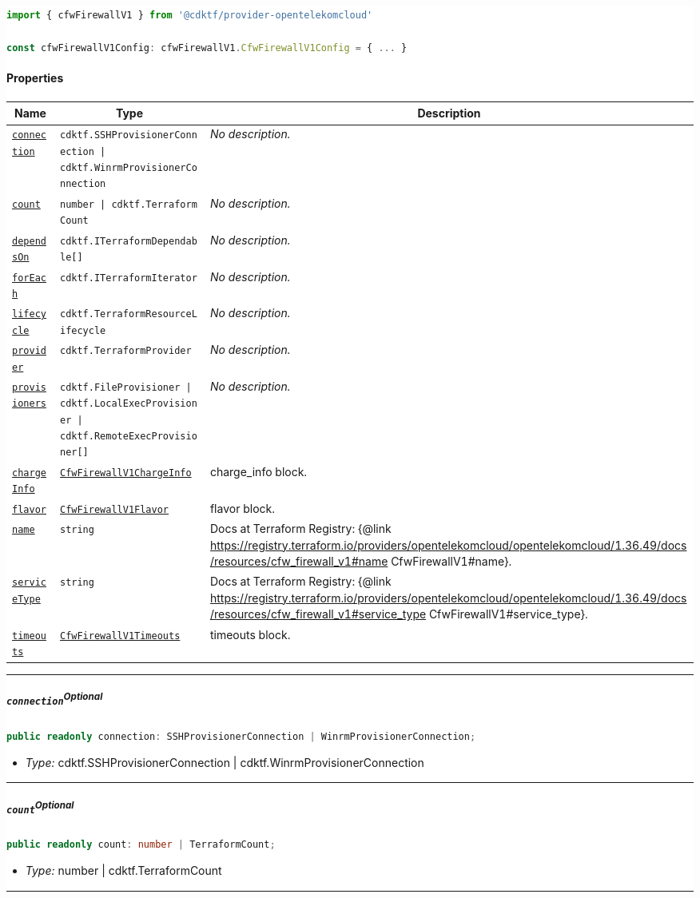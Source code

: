 ```typescript
import { cfwFirewallV1 } from '@cdktf/provider-opentelekomcloud'

const cfwFirewallV1Config: cfwFirewallV1.CfwFirewallV1Config = { ... }
```

#### Properties <a name="Properties" id="Properties"></a>

| **Name** | **Type** | **Description** |
| --- | --- | --- |
| <code><a href="#@cdktf/provider-opentelekomcloud.cfwFirewallV1.CfwFirewallV1Config.property.connection">connection</a></code> | <code>cdktf.SSHProvisionerConnection \| cdktf.WinrmProvisionerConnection</code> | *No description.* |
| <code><a href="#@cdktf/provider-opentelekomcloud.cfwFirewallV1.CfwFirewallV1Config.property.count">count</a></code> | <code>number \| cdktf.TerraformCount</code> | *No description.* |
| <code><a href="#@cdktf/provider-opentelekomcloud.cfwFirewallV1.CfwFirewallV1Config.property.dependsOn">dependsOn</a></code> | <code>cdktf.ITerraformDependable[]</code> | *No description.* |
| <code><a href="#@cdktf/provider-opentelekomcloud.cfwFirewallV1.CfwFirewallV1Config.property.forEach">forEach</a></code> | <code>cdktf.ITerraformIterator</code> | *No description.* |
| <code><a href="#@cdktf/provider-opentelekomcloud.cfwFirewallV1.CfwFirewallV1Config.property.lifecycle">lifecycle</a></code> | <code>cdktf.TerraformResourceLifecycle</code> | *No description.* |
| <code><a href="#@cdktf/provider-opentelekomcloud.cfwFirewallV1.CfwFirewallV1Config.property.provider">provider</a></code> | <code>cdktf.TerraformProvider</code> | *No description.* |
| <code><a href="#@cdktf/provider-opentelekomcloud.cfwFirewallV1.CfwFirewallV1Config.property.provisioners">provisioners</a></code> | <code>cdktf.FileProvisioner \| cdktf.LocalExecProvisioner \| cdktf.RemoteExecProvisioner[]</code> | *No description.* |
| <code><a href="#@cdktf/provider-opentelekomcloud.cfwFirewallV1.CfwFirewallV1Config.property.chargeInfo">chargeInfo</a></code> | <code><a href="#@cdktf/provider-opentelekomcloud.cfwFirewallV1.CfwFirewallV1ChargeInfo">CfwFirewallV1ChargeInfo</a></code> | charge_info block. |
| <code><a href="#@cdktf/provider-opentelekomcloud.cfwFirewallV1.CfwFirewallV1Config.property.flavor">flavor</a></code> | <code><a href="#@cdktf/provider-opentelekomcloud.cfwFirewallV1.CfwFirewallV1Flavor">CfwFirewallV1Flavor</a></code> | flavor block. |
| <code><a href="#@cdktf/provider-opentelekomcloud.cfwFirewallV1.CfwFirewallV1Config.property.name">name</a></code> | <code>string</code> | Docs at Terraform Registry: {@link https://registry.terraform.io/providers/opentelekomcloud/opentelekomcloud/1.36.49/docs/resources/cfw_firewall_v1#name CfwFirewallV1#name}. |
| <code><a href="#@cdktf/provider-opentelekomcloud.cfwFirewallV1.CfwFirewallV1Config.property.serviceType">serviceType</a></code> | <code>string</code> | Docs at Terraform Registry: {@link https://registry.terraform.io/providers/opentelekomcloud/opentelekomcloud/1.36.49/docs/resources/cfw_firewall_v1#service_type CfwFirewallV1#service_type}. |
| <code><a href="#@cdktf/provider-opentelekomcloud.cfwFirewallV1.CfwFirewallV1Config.property.timeouts">timeouts</a></code> | <code><a href="#@cdktf/provider-opentelekomcloud.cfwFirewallV1.CfwFirewallV1Timeouts">CfwFirewallV1Timeouts</a></code> | timeouts block. |

---

##### `connection`<sup>Optional</sup> <a name="connection" id="@cdktf/provider-opentelekomcloud.cfwFirewallV1.CfwFirewallV1Config.property.connection"></a>

```typescript
public readonly connection: SSHProvisionerConnection | WinrmProvisionerConnection;
```

- *Type:* cdktf.SSHProvisionerConnection | cdktf.WinrmProvisionerConnection

---

##### `count`<sup>Optional</sup> <a name="count" id="@cdktf/provider-opentelekomcloud.cfwFirewallV1.CfwFirewallV1Config.property.count"></a>

```typescript
public readonly count: number | TerraformCount;
```

- *Type:* number | cdktf.TerraformCount

---
